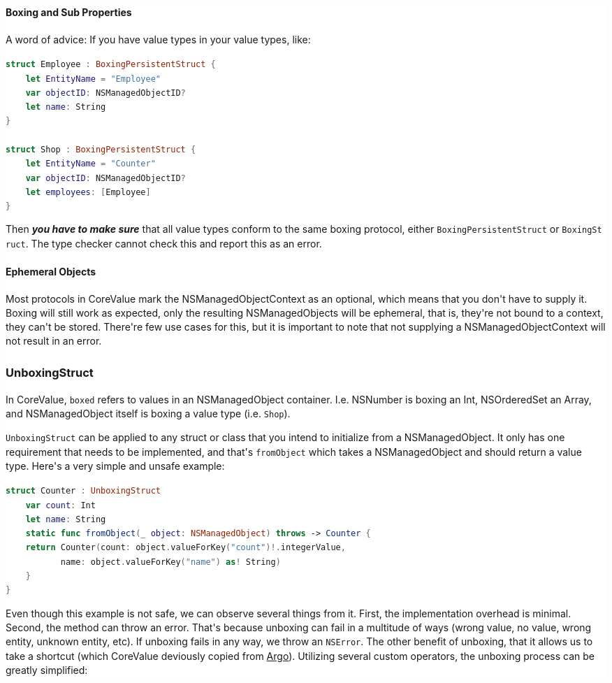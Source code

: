 #### Boxing and Sub Properties

A word of advice: If you have value types in your value types, like:

``` Swift
struct Employee : BoxingPersistentStruct {
    let EntityName = "Employee"
    var objectID: NSManagedObjectID?
    let name: String
}

struct Shop : BoxingPersistentStruct {
    let EntityName = "Counter"
    var objectID: NSManagedObjectID?
    let employees: [Employee]
}
```

Then ***you have to make sure*** that all value types conform to the same boxing protocol, either `BoxingPersistentStruct` or `BoxingStruct`. The type checker cannot check this and report this as an error.

#### Ephemeral Objects

Most protocols in CoreValue mark the NSManagedObjectContext as an optional, which means that you don't have to supply it. Boxing will still work as expected, only the resulting NSManagedObjects will be ephemeral, that is, they're not bound to a context, they can't be stored. There're few use cases for this, but it is important to note that not supplying a NSManagedObjectContext will not result in an error.


### UnboxingStruct

In CoreValue, `boxed` refers to values in an NSManagedObject container. I.e. NSNumber is boxing an Int, NSOrderedSet an Array, and NSManagedObject itself is boxing a value type (i.e. `Shop`).

`UnboxingStruct` can be applied to any struct or class that you intend to initialize from a NSManagedObject. It only has one requirement that needs to be implemented, and that's `fromObject` which takes a NSManagedObject and should return a value type. Here's a very simple and unsafe example:

``` Swift
struct Counter : UnboxingStruct
	var count: Int
	let name: String
	static func fromObject(_ object: NSManagedObject) throws -> Counter {
	return Counter(count: object.valueForKey("count")!.integerValue,
           name: object.valueForKey("name") as! String)
	}
}
```

Even though this example is not safe, we can observe several things from it. First, the implementation overhead is minimal. Second, the method can throw an error. That's because unboxing can fail in a multitude of ways (wrong value, no value, wrong entity, unknown entity, etc). If unboxing fails in any way, we throw an `NSError`. The other benefit of unboxing, that it allows us to take a shortcut (which CoreValue deviously copied from [Argo](https://github.com/thoughtbot/Argo)). Utilizing several custom operators, the unboxing process can be greatly simplified:


[CocoaPods]: http://cocoapods.org
[Carthage]: https://github.com/Carthage/Carthage
[carthage-installation]: https://github.com/Carthage/Carthage#adding-frameworks-to-an-application